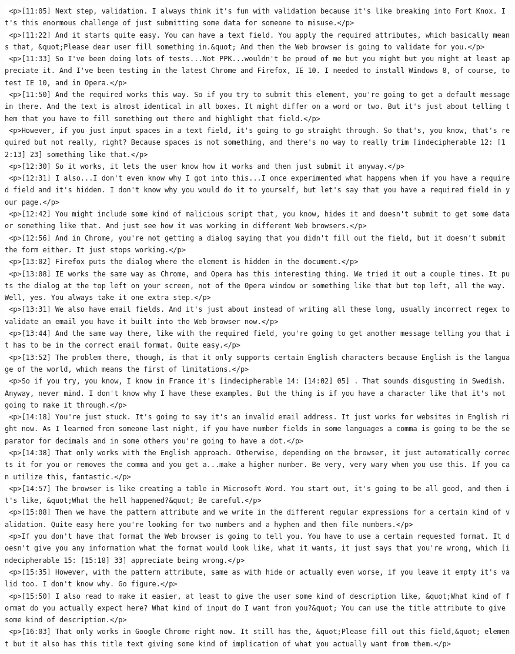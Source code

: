      <p>[11:05] Next step, validation. I always think it's fun with validation because it's like breaking into Fort Knox. It's this enormous challenge of just submitting some data for someone to misuse.</p>
     <p>[11:22] And it starts quite easy. You can have a text field. You apply the required attributes, which basically means that, &quot;Please dear user fill something in.&quot; And then the Web browser is going to validate for you.</p>
     <p>[11:33] So I've been doing lots of tests...Not PPK...wouldn't be proud of me but you might but you might at least appreciate it. And I've been testing in the latest Chrome and Firefox, IE 10. I needed to install Windows 8, of course, to test IE 10, and in Opera.</p>
     <p>[11:50] And the required works this way. So if you try to submit this element, you're going to get a default message in there. And the text is almost identical in all boxes. It might differ on a word or two. But it's just about telling them that you have to fill something out there and highlight that field.</p>
     <p>However, if you just input spaces in a text field, it's going to go straight through. So that's, you know, that's required but not really, right? Because spaces is not something, and there's no way to really trim [indecipherable 12: [12:13] 23] something like that.</p>
     <p>[12:30] So it works, it lets the user know how it works and then just submit it anyway.</p>
     <p>[12:31] I also...I don't even know why I got into this...I once experimented what happens when if you have a required field and it's hidden. I don't know why you would do it to yourself, but let's say that you have a required field in your page.</p>
     <p>[12:42] You might include some kind of malicious script that, you know, hides it and doesn't submit to get some data or something like that. And just see how it was working in different Web browsers.</p>
     <p>[12:56] And in Chrome, you're not getting a dialog saying that you didn't fill out the field, but it doesn't submit the form either. It just stops working.</p>
     <p>[13:02] Firefox puts the dialog where the element is hidden in the document.</p>
     <p>[13:08] IE works the same way as Chrome, and Opera has this interesting thing. We tried it out a couple times. It puts the dialog at the top left on your screen, not of the Opera window or something like that but top left, all the way. Well, yes. You always take it one extra step.</p>
     <p>[13:31] We also have email fields. And it's just about instead of writing all these long, usually incorrect regex to validate an email you have it built into the Web browser now.</p>
     <p>[13:44] And the same way there, like with the required field, you're going to get another message telling you that it has to be in the correct email format. Quite easy.</p>
     <p>[13:52] The problem there, though, is that it only supports certain English characters because English is the language of the world, which means the first of limitations.</p>
     <p>So if you try, you know, I know in France it's [indecipherable 14: [14:02] 05] . That sounds disgusting in Swedish. Anyway, never mind. I don't know why I have these examples. But the thing is if you have a character like that it's not going to make it through.</p>
     <p>[14:18] You're just stuck. It's going to say it's an invalid email address. It just works for websites in English right now. As I learned from someone last night, if you have number fields in some languages a comma is going to be the separator for decimals and in some others you're going to have a dot.</p>
     <p>[14:38] That only works with the English approach. Otherwise, depending on the browser, it just automatically corrects it for you or removes the comma and you get a...make a higher number. Be very, very wary when you use this. If you can utilize this, fantastic.</p>
     <p>[14:57] The browser is like creating a table in Microsoft Word. You start out, it's going to be all good, and then it's like, &quot;What the hell happened?&quot; Be careful.</p>
     <p>[15:08] Then we have the pattern attribute and we write in the different regular expressions for a certain kind of validation. Quite easy here you're looking for two numbers and a hyphen and then file numbers.</p>
     <p>If you don't have that format the Web browser is going to tell you. You have to use a certain requested format. It doesn't give you any information what the format would look like, what it wants, it just says that you're wrong, which [indecipherable 15: [15:18] 33] appreciate being wrong.</p>
     <p>[15:35] However, with the pattern attribute, same as with hide or actually even worse, if you leave it empty it's valid too. I don't know why. Go figure.</p>
     <p>[15:50] I also read to make it easier, at least to give the user some kind of description like, &quot;What kind of format do you actually expect here? What kind of input do I want from you?&quot; You can use the title attribute to give some kind of description.</p>
     <p>[16:03] That only works in Google Chrome right now. It still has the, &quot;Please fill out this field,&quot; element but it also has this title text giving some kind of implication of what you actually want from them.</p>